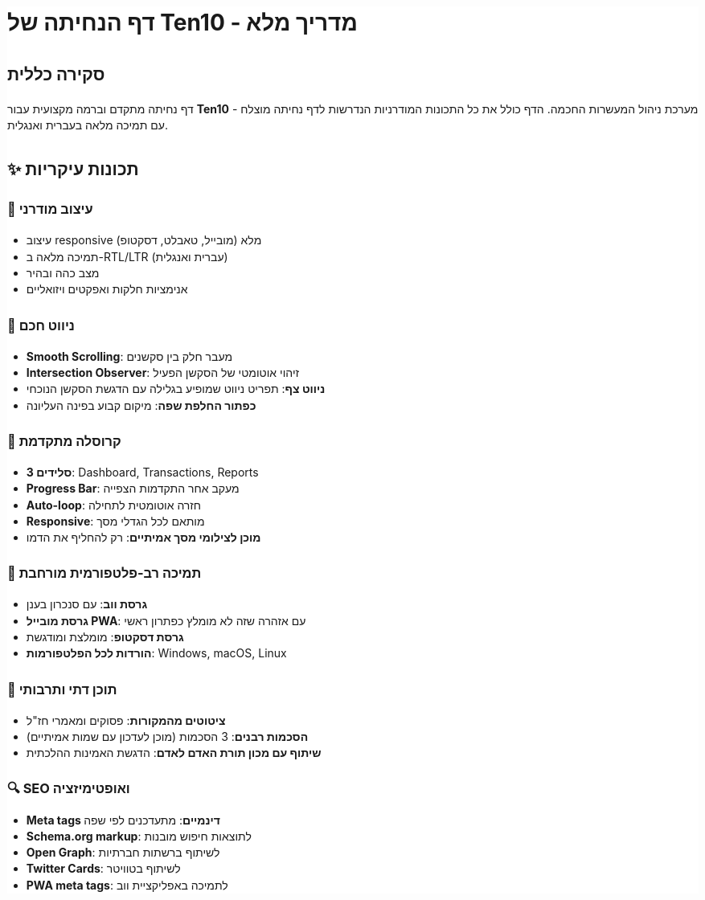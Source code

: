 # דף הנחיתה של Ten10 - מדריך מלא

## סקירה כללית

דף נחיתה מתקדם וברמה מקצועית עבור **Ten10** - מערכת ניהול המעשרות החכמה. הדף כולל את כל התכונות המודרניות הנדרשות לדף נחיתה מוצלח עם תמיכה מלאה בעברית ואנגלית.

## ✨ תכונות עיקריות

### 🎨 עיצוב מודרני

- עיצוב responsive מלא (מובייל, טאבלט, דסקטופ)
- תמיכה מלאה ב-RTL/LTR (עברית ואנגלית)
- מצב כהה ובהיר
- אנימציות חלקות ואפקטים ויזואליים

### 🧭 ניווט חכם

- **Smooth Scrolling**: מעבר חלק בין סקשנים
- **Intersection Observer**: זיהוי אוטומטי של הסקשן הפעיל
- **ניווט צף**: תפריט ניווט שמופיע בגלילה עם הדגשת הסקשן הנוכחי
- **כפתור החלפת שפה**: מיקום קבוע בפינה העליונה

### 🎠 קרוסלה מתקדמת

- **3 סלידים**: Dashboard, Transactions, Reports
- **Progress Bar**: מעקב אחר התקדמות הצפייה
- **Auto-loop**: חזרה אוטומטית לתחילה
- **Responsive**: מותאם לכל הגדלי מסך
- **מוכן לצילומי מסך אמיתיים**: רק להחליף את הדמו

### 📱 תמיכה רב-פלטפורמית מורחבת

- **גרסת ווב**: עם סנכרון בענן
- **גרסת מובייל PWA**: עם אזהרה שזה לא מומלץ כפתרון ראשי
- **גרסת דסקטופ**: מומלצת ומודגשת
- **הורדות לכל הפלטפורמות**: Windows, macOS, Linux

### 📖 תוכן דתי ותרבותי

- **ציטוטים מהמקורות**: פסוקים ומאמרי חז"ל
- **הסכמות רבנים**: 3 הסכמות (מוכן לעדכון עם שמות אמיתיים)
- **שיתוף עם מכון תורת האדם לאדם**: הדגשת האמינות ההלכתית

### 🔍 SEO ואופטימיזציה

- **Meta tags דינמיים**: מתעדכנים לפי שפה
- **Schema.org markup**: לתוצאות חיפוש מובנות
- **Open Graph**: לשיתוף ברשתות חברתיות
- **Twitter Cards**: לשיתוף בטוויטר
- **PWA meta tags**: לתמיכה באפליקציית ווב
